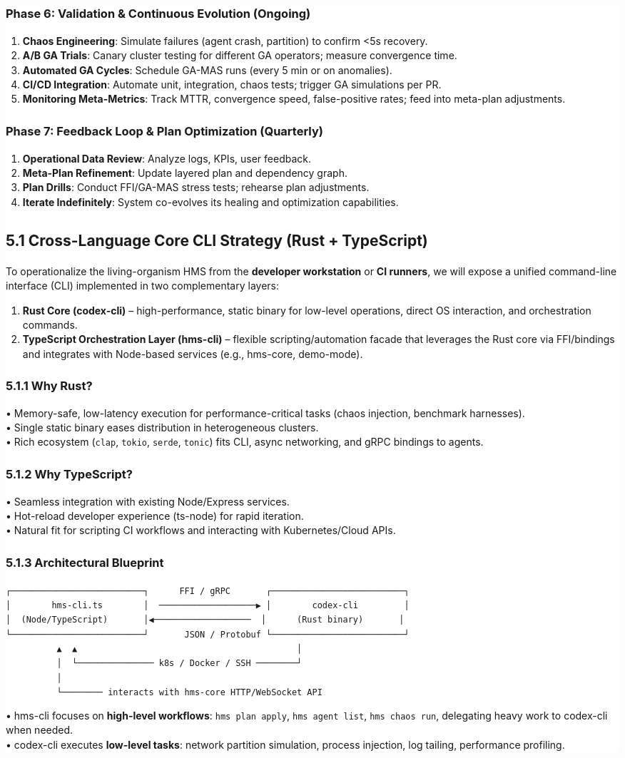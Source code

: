 ### Phase 6: Validation & Continuous Evolution (Ongoing)
1. **Chaos Engineering**: Simulate failures (agent crash, partition) to confirm <5s recovery.
2. **A/B GA Trials**: Canary cluster testing for different GA operators; measure convergence time.
3. **Automated GA Cycles**: Schedule GA-MAS runs (every 5 min or on anomalies).
4. **CI/CD Integration**: Automate unit, integration, chaos tests; trigger GA simulations per PR.
5. **Monitoring Meta-Metrics**: Track MTTR, convergence speed, false-positive rates; feed into meta-plan adjustments.

### Phase 7: Feedback Loop & Plan Optimization (Quarterly)
1. **Operational Data Review**: Analyze logs, KPIs, user feedback.
2. **Meta-Plan Refinement**: Update layered plan and dependency graph.
3. **Plan Drills**: Conduct FFI/GA-MAS stress tests; rehearse plan adjustments.
4. **Iterate Indefinitely**: System co-evolves its healing and optimization capabilities.

## 5.1 Cross-Language Core CLI Strategy (Rust + TypeScript)
To operationalize the living-organism HMS from the **developer workstation** or **CI runners**, we will expose a unified command-line interface (CLI) implemented in two complementary layers:

1. **Rust Core (codex-cli)** – high-performance, static binary for low-level operations, direct OS interaction, and orchestration commands.
2. **TypeScript Orchestration Layer (hms-cli)** – flexible scripting/automation facade that leverages the Rust core via FFI/bindings and integrates with Node-based services (e.g., hms-core, demo-mode).

### 5.1.1 Why Rust?
• Memory-safe, low-latency execution for performance-critical tasks (chaos injection, benchmark harnesses).  
• Single static binary eases distribution in heterogeneous clusters.  
• Rich ecosystem (`clap`, `tokio`, `serde`, `tonic`) fits CLI, async networking, and gRPC bindings to agents.

### 5.1.2 Why TypeScript?
• Seamless integration with existing Node/Express services.  
• Hot-reload developer experience (ts-node) for rapid iteration.  
• Natural fit for scripting CI workflows and interacting with Kubernetes/Cloud APIs.

### 5.1.3 Architectural Blueprint
```
┌──────────────────────────┐      FFI / gRPC       ┌──────────────────────────┐
│        hms-cli.ts        │  ───────────────────▶ │        codex-cli         │
│  (Node/TypeScript)       │◀───────────────────  │      (Rust binary)       │
└──────────────────────────┘       JSON / Protobuf └──────────────────────────┘
          ▲  ▲                                           │
          │  └─────────────── k8s / Docker / SSH ────────┘
          │                                              
          └──────── interacts with hms-core HTTP/WebSocket API
```

• hms-cli focuses on **high-level workflows**: `hms plan apply`, `hms agent list`, `hms chaos run`, delegating heavy work to codex-cli when needed.  
• codex-cli executes **low-level tasks**: network partition simulation, process injection, log tailing, performance profiling.
